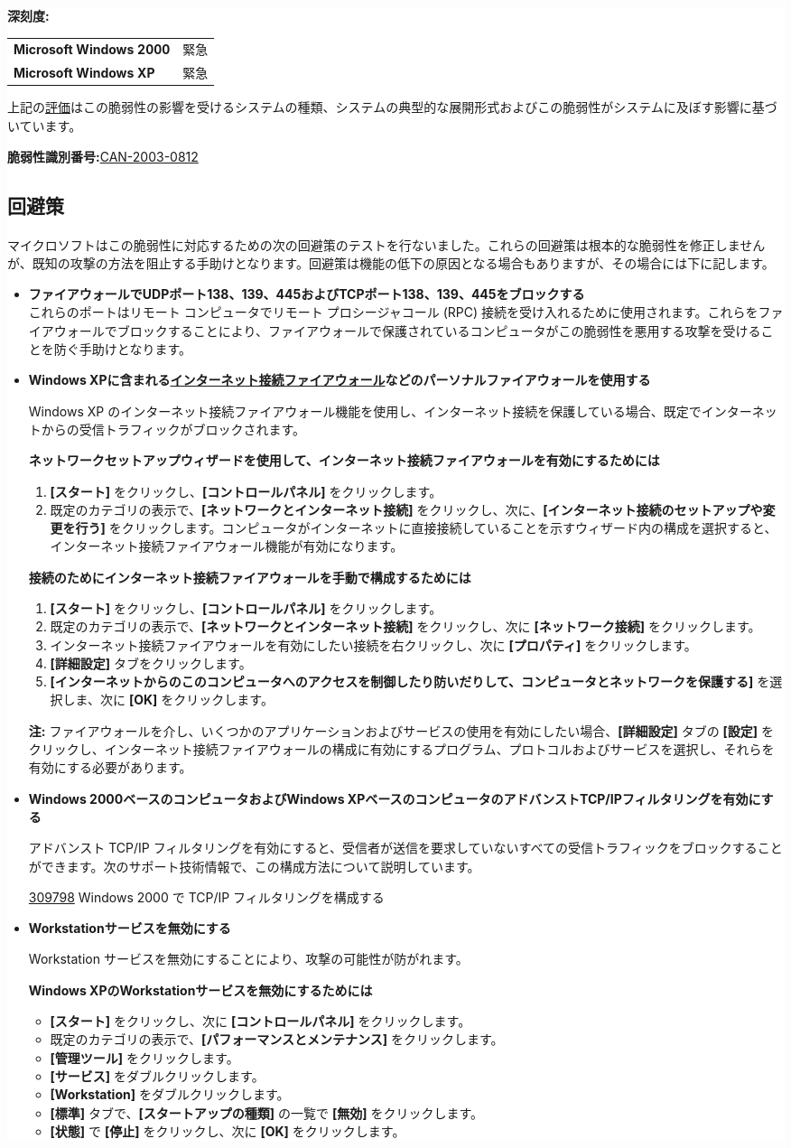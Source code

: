 **深刻度:**

|                            |      |
|----------------------------|------|
| **Microsoft Windows 2000** | 緊急 |
| **Microsoft Windows XP**   | 緊急 |

上記の[評価](https://technet.microsoft.com/security/bulletin/rating)はこの脆弱性の影響を受けるシステムの種類、システムの典型的な展開形式およびこの脆弱性がシステムに及ぼす影響に基づいています。

**脆弱性識別番号:**[CAN-2003-0812](https://www.cve.mitre.org/cgi-bin/cvename.cgi?name=can-2003-0812)

回避策
------


マイクロソフトはこの脆弱性に対応するための次の回避策のテストを行ないました。これらの回避策は根本的な脆弱性を修正しませんが、既知の攻撃の方法を阻止する手助けとなります。回避策は機能の低下の原因となる場合もありますが、その場合には下に記します。

-   **ファイアウォールでUDPポート138、139、445およびTCPポート138、139、445をブロックする**  
    これらのポートはリモート コンピュータでリモート プロシージャコール (RPC) 接続を受け入れるために使用されます。これらをファイアウォールでブロックすることにより、ファイアウォールで保護されているコンピュータがこの脆弱性を悪用する攻撃を受けることを防ぐ手助けとなります。
-   **Windows XPに含まれる**[**インターネット接続ファイアウォール**](https://www.microsoft.com/japan/athome/security/protect/firewall.mspx)**などのパーソナルファイアウォールを使用する**  

    Windows XP のインターネット接続ファイアウォール機能を使用し、インターネット接続を保護している場合、既定でインターネットからの受信トラフィックがブロックされます。

    **ネットワークセットアップウィザードを使用して、インターネット接続ファイアウォールを有効にするためには**

    1.  **\[スタート\]** をクリックし、**\[コントロールパネル\]** をクリックします。
    2.  既定のカテゴリの表示で、**\[ネットワークとインターネット接続\]** をクリックし、次に、**\[インターネット接続のセットアップや変更を行う\]** をクリックします。コンピュータがインターネットに直接接続していることを示すウィザード内の構成を選択すると、インターネット接続ファイアウォール機能が有効になります。

    **接続のためにインターネット接続ファイアウォールを手動で構成するためには**

    1.  **\[スタート\]** をクリックし、**\[コントロールパネル\]** をクリックします。
    2.  既定のカテゴリの表示で、**\[ネットワークとインターネット接続\]** をクリックし、次に **\[ネットワーク接続\]** をクリックします。
    3.  インターネット接続ファイアウォールを有効にしたい接続を右クリックし、次に **\[プロパティ\]** をクリックします。
    4.  **\[詳細設定\]** タブをクリックします。
    5.  **\[インターネットからのこのコンピュータへのアクセスを制御したり防いだりして、コンピュータとネットワークを保護する\]** を選択しま、次に **\[OK\]** をクリックします。

    **注:** ファイアウォールを介し、いくつかのアプリケーションおよびサービスの使用を有効にしたい場合、**\[詳細設定\]** タブの **\[設定\]** をクリックし、インターネット接続ファイアウォールの構成に有効にするプログラム、プロトコルおよびサービスを選択し、それらを有効にする必要があります。

-   **Windows 2000ベースのコンピュータおよびWindows XPベースのコンピュータのアドバンストTCP/IPフィルタリングを有効にする**

    アドバンスト TCP/IP フィルタリングを有効にすると、受信者が送信を要求していないすべての受信トラフィックをブロックすることができます。次のサポート技術情報で、この構成方法について説明しています。

    [309798](https://support.microsoft.com/kb/309798) Windows 2000 で TCP/IP フィルタリングを構成する

-   **Workstationサービスを無効にする**

    Workstation サービスを無効にすることにより、攻撃の可能性が防がれます。

    **Windows XPのWorkstationサービスを無効にするためには**

    -   **\[スタート\]** をクリックし、次に **\[コントロールパネル\]** をクリックします。
    -   既定のカテゴリの表示で、**\[パフォーマンスとメンテナンス\]** をクリックします。
    -   **\[管理ツール\]** をクリックします。
    -   **\[サービス\]** をダブルクリックします。
    -   **\[Workstation\]** をダブルクリックします。
    -   **\[標準\]** タブで、**\[スタートアップの種類\]** の一覧で **\[無効\]** をクリックします。
    -   **\[状態\]** で **\[停止\]** をクリックし、次に **\[OK\]** をクリックします。
